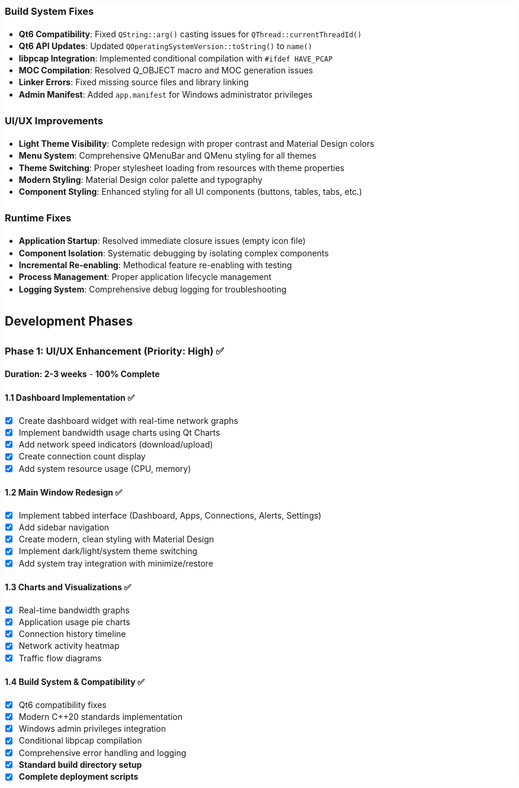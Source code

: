 ### Build System Fixes
- **Qt6 Compatibility**: Fixed `QString::arg()` casting issues for `QThread::currentThreadId()`
- **Qt6 API Updates**: Updated `QOperatingSystemVersion::toString()` to `name()`
- **libpcap Integration**: Implemented conditional compilation with `#ifdef HAVE_PCAP`
- **MOC Compilation**: Resolved Q_OBJECT macro and MOC generation issues
- **Linker Errors**: Fixed missing source files and library linking
- **Admin Manifest**: Added `app.manifest` for Windows administrator privileges

### UI/UX Improvements
- **Light Theme Visibility**: Complete redesign with proper contrast and Material Design colors
- **Menu System**: Comprehensive QMenuBar and QMenu styling for all themes
- **Theme Switching**: Proper stylesheet loading from resources with theme properties
- **Modern Styling**: Material Design color palette and typography
- **Component Styling**: Enhanced styling for all UI components (buttons, tables, tabs, etc.)

### Runtime Fixes
- **Application Startup**: Resolved immediate closure issues (empty icon file)
- **Component Isolation**: Systematic debugging by isolating complex components
- **Incremental Re-enabling**: Methodical feature re-enabling with testing
- **Process Management**: Proper application lifecycle management
- **Logging System**: Comprehensive debug logging for troubleshooting

## Development Phases

### Phase 1: UI/UX Enhancement (Priority: High) ✅
**Duration: 2-3 weeks** - **100% Complete**

#### 1.1 Dashboard Implementation ✅
- [x] Create dashboard widget with real-time network graphs
- [x] Implement bandwidth usage charts using Qt Charts
- [x] Add network speed indicators (download/upload)
- [x] Create connection count display
- [x] Add system resource usage (CPU, memory)

#### 1.2 Main Window Redesign ✅
- [x] Implement tabbed interface (Dashboard, Apps, Connections, Alerts, Settings)
- [x] Add sidebar navigation
- [x] Create modern, clean styling with Material Design
- [x] Implement dark/light/system theme switching
- [x] Add system tray integration with minimize/restore

#### 1.3 Charts and Visualizations ✅
- [x] Real-time bandwidth graphs
- [x] Application usage pie charts
- [x] Connection history timeline
- [x] Network activity heatmap
- [x] Traffic flow diagrams

#### 1.4 Build System & Compatibility ✅
- [x] Qt6 compatibility fixes
- [x] Modern C++20 standards implementation
- [x] Windows admin privileges integration
- [x] Conditional libpcap compilation
- [x] Comprehensive error handling and logging
- [x] **Standard build directory setup**
- [x] **Complete deployment scripts**
